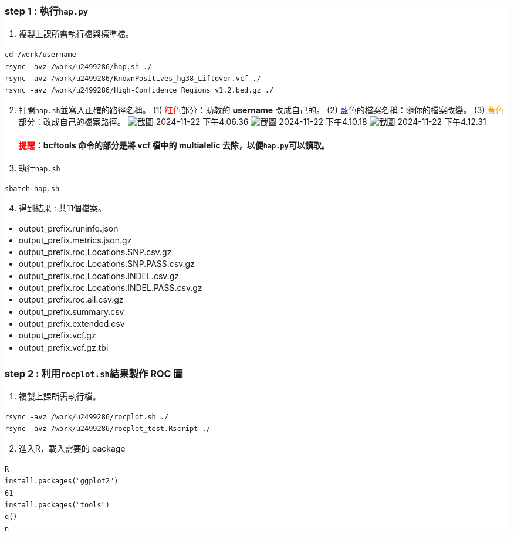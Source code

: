 ### step 1 : 執行`hap.py`

1. 複製上課所需執行檔與標準檔。
```markdown=
cd /work/username
rsync -avz /work/u2499286/hap.sh ./
rsync -avz /work/u2499286/KnownPositives_hg38_Liftover.vcf ./
rsync -avz /work/u2499286/High-Confidence_Regions_v1.2.bed.gz ./
```
2. 打開`hap.sh`並寫入正確的路徑名稱。
    (1) <font color="#f00">紅色</font>部分：助教的 **username** 改成自己的。
    (2) <font color="#1936C9">藍色</font>的檔案名稱：隨你的檔案改變。
    (3) <font color="#F7A004">黃色</font>部分：改成自己的檔案路徑。
![截圖 2024-11-22 下午4.06.36](https://hackmd.io/_uploads/Hy6sj3aGJe.png)
![截圖 2024-11-22 下午4.10.18](https://hackmd.io/_uploads/B15YhnTzye.png)
![截圖 2024-11-22 下午4.12.31](https://hackmd.io/_uploads/SyLZahafJl.png)

    #### <font color="#f00">提醒</font>：bcftools 命令的部分是將 vcf 檔中的 multialelic 去除，以便`hap.py`可以讀取。
3. 執行```hap.sh```
```
sbatch hap.sh
```
4. 得到結果 : 共11個檔案。
- output_prefix.runinfo.json
- output_prefix.metrics.json.gz
- output_prefix.roc.Locations.SNP.csv.gz
- output_prefix.roc.Locations.SNP.PASS.csv.gz
- output_prefix.roc.Locations.INDEL.csv.gz 
- output_prefix.roc.Locations.INDEL.PASS.csv.gz
- output_prefix.roc.all.csv.gz
- output_prefix.summary.csv
- output_prefix.extended.csv
- output_prefix.vcf.gz
- output_prefix.vcf.gz.tbi




### step 2 : 利用`rocplot.sh`結果製作 ROC 圖
1. 複製上課所需執行檔。
```markdown=
rsync -avz /work/u2499286/rocplot.sh ./
rsync -avz /work/u2499286/rocplot_test.Rscript ./
```
2. 進入R，載入需要的 package
```markdown=
R
install.packages("ggplot2")
61
install.packages("tools")
q()
n
```
